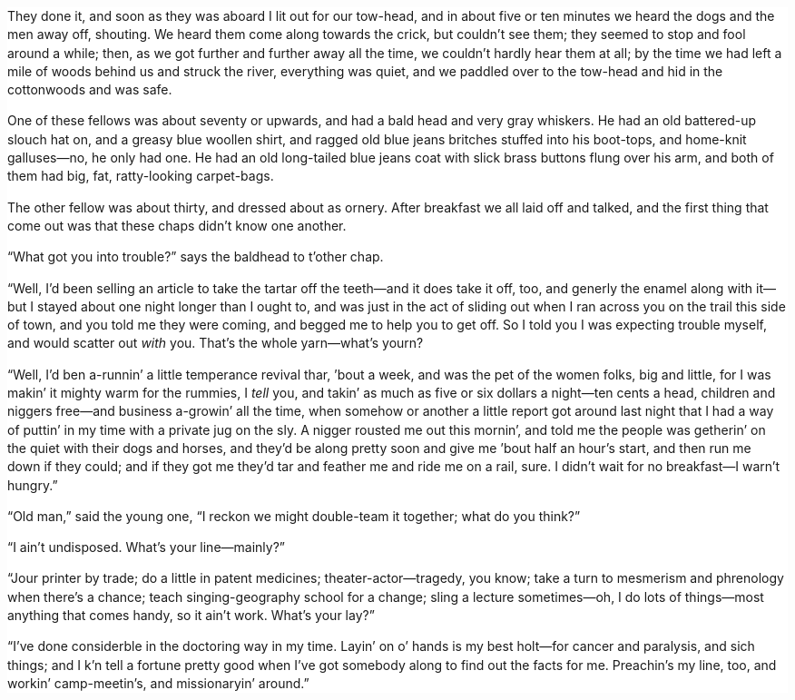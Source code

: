 They done it, and soon as they was aboard I lit out for our tow-head,
and in about five or ten minutes we heard the dogs and the men away
off, shouting. We heard them come along towards the crick, but couldn’t
see them; they seemed to stop and fool around a while; then, as we got
further and further away all the time, we couldn’t hardly hear them at
all; by the time we had left a mile of woods behind us and struck the
river, everything was quiet, and we paddled over to the tow-head and hid
in the cottonwoods and was safe.

One of these fellows was about seventy or upwards, and had a bald head
and very gray whiskers. He had an old battered-up slouch hat on, and a
greasy blue woollen shirt, and ragged old blue jeans britches stuffed
into his boot-tops, and home-knit galluses—no, he only had one. He had
an old long-tailed blue jeans coat with slick brass buttons flung over
his arm, and both of them had big, fat, ratty-looking carpet-bags.

The other fellow was about thirty, and dressed about as ornery. After
breakfast we all laid off and talked, and the first thing that come out
was that these chaps didn’t know one another.

“What got you into trouble?” says the baldhead to t’other chap.

“Well, I’d been selling an article to take the tartar off the teeth—and
it does take it off, too, and generly the enamel along with it—but I
stayed about one night longer than I ought to, and was just in the act
of sliding out when I ran across you on the trail this side of town,
and you told me they were coming, and begged me to help you to get off.
So I told you I was expecting trouble myself, and would scatter out
_with_ you. That’s the whole yarn—what’s yourn?

“Well, I’d ben a-runnin’ a little temperance revival thar, ’bout a
week, and was the pet of the women folks, big and little, for I was
makin’ it mighty warm for the rummies, I _tell_ you, and takin’ as much
as five or six dollars a night—ten cents a head, children and niggers
free—and business a-growin’ all the time, when somehow or another a
little report got around last night that I had a way of puttin’ in my
time with a private jug on the sly. A nigger rousted me out this
mornin’, and told me the people was getherin’ on the quiet with their
dogs and horses, and they’d be along pretty soon and give me ’bout half
an hour’s start, and then run me down if they could; and if they got me
they’d tar and feather me and ride me on a rail, sure. I didn’t wait
for no breakfast—I warn’t hungry.”

“Old man,” said the young one, “I reckon we might double-team it
together; what do you think?”

“I ain’t undisposed. What’s your line—mainly?”

“Jour printer by trade; do a little in patent medicines;
theater-actor—tragedy, you know; take a turn to mesmerism and
phrenology when there’s a chance; teach singing-geography school for a
change; sling a lecture sometimes—oh, I do lots of things—most anything
that comes handy, so it ain’t work. What’s your lay?”

“I’ve done considerble in the doctoring way in my time. Layin’ on o’
hands is my best holt—for cancer and paralysis, and sich things; and I
k’n tell a fortune pretty good when I’ve got somebody along to find out
the facts for me. Preachin’s my line, too, and workin’ camp-meetin’s,
and missionaryin’ around.”
